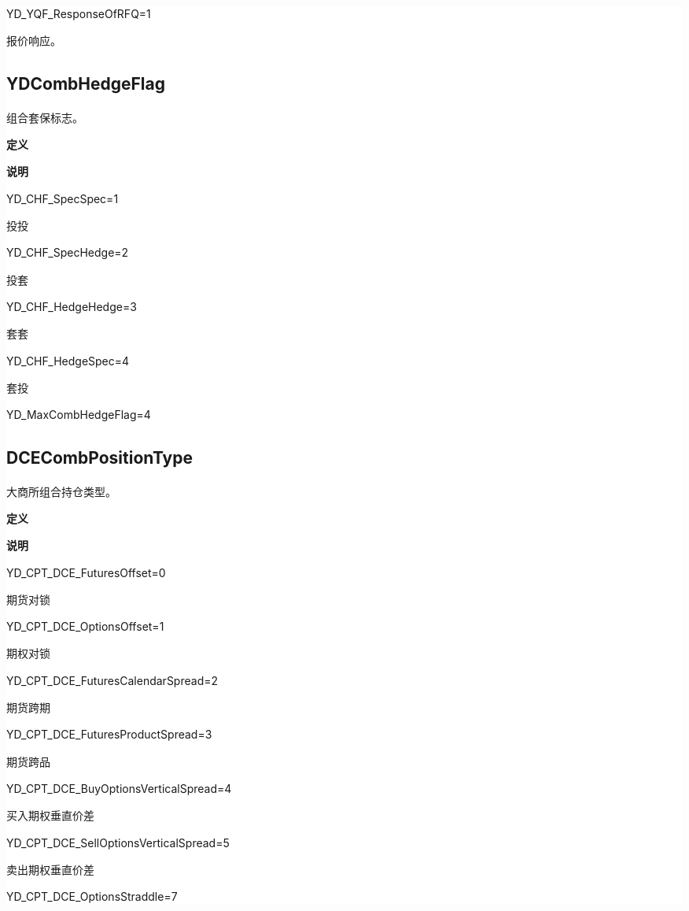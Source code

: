 YD\_YQF\_ResponseOfRFQ=1

报价响应。

YDCombHedgeFlag
---------------

组合套保标志。

**定义**

**说明**

YD\_CHF\_SpecSpec=1

投投

YD\_CHF\_SpecHedge=2

投套

YD\_CHF\_HedgeHedge=3

套套

YD\_CHF\_HedgeSpec=4

套投

YD\_MaxCombHedgeFlag=4

DCECombPositionType
-------------------

大商所组合持仓类型。

**定义**

**说明**

YD\_CPT\_DCE\_FuturesOffset=0

期货对锁

YD\_CPT\_DCE\_OptionsOffset=1

期权对锁

YD\_CPT\_DCE\_FuturesCalendarSpread=2

期货跨期

YD\_CPT\_DCE\_FuturesProductSpread=3

期货跨品

YD\_CPT\_DCE\_BuyOptionsVerticalSpread=4

买入期权垂直价差

YD\_CPT\_DCE\_SellOptionsVerticalSpread=5

卖出期权垂直价差

YD\_CPT\_DCE\_OptionsStraddle=7
